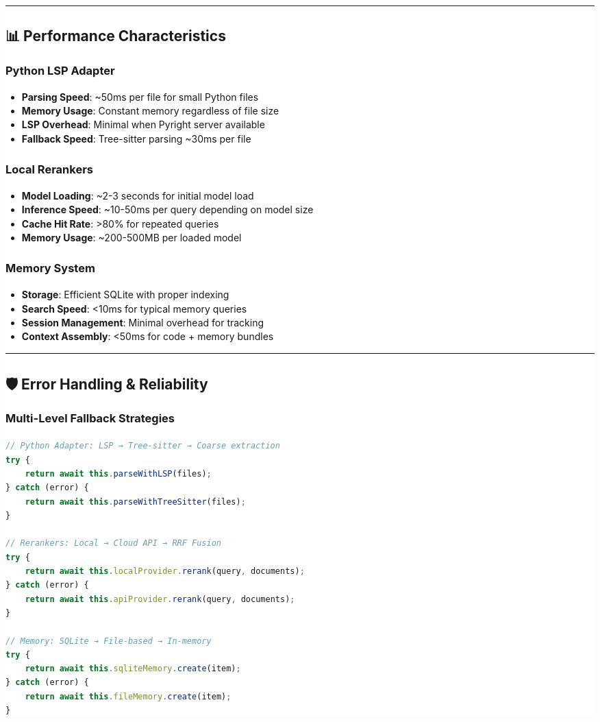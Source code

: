
---

## 📊 **Performance Characteristics**

### **Python LSP Adapter**
- **Parsing Speed**: ~50ms per file for small Python files
- **Memory Usage**: Constant memory regardless of file size
- **LSP Overhead**: Minimal when Pyright server available
- **Fallback Speed**: Tree-sitter parsing ~30ms per file

### **Local Rerankers**
- **Model Loading**: ~2-3 seconds for initial model load
- **Inference Speed**: ~10-50ms per query depending on model size
- **Cache Hit Rate**: >80% for repeated queries
- **Memory Usage**: ~200-500MB per loaded model

### **Memory System**
- **Storage**: Efficient SQLite with proper indexing
- **Search Speed**: <10ms for typical memory queries
- **Session Management**: Minimal overhead for tracking
- **Context Assembly**: <50ms for code + memory bundles

---

## 🛡 **Error Handling & Reliability**

### **Multi-Level Fallback Strategies**
```typescript
// Python Adapter: LSP → Tree-sitter → Coarse extraction
try {
    return await this.parseWithLSP(files);
} catch (error) {
    return await this.parseWithTreeSitter(files);
}

// Rerankers: Local → Cloud API → RRF Fusion
try {
    return await this.localProvider.rerank(query, documents);
} catch (error) {
    return await this.apiProvider.rerank(query, documents);
}

// Memory: SQLite → File-based → In-memory
try {
    return await this.sqliteMemory.create(item);
} catch (error) {
    return await this.fileMemory.create(item);
}
```
